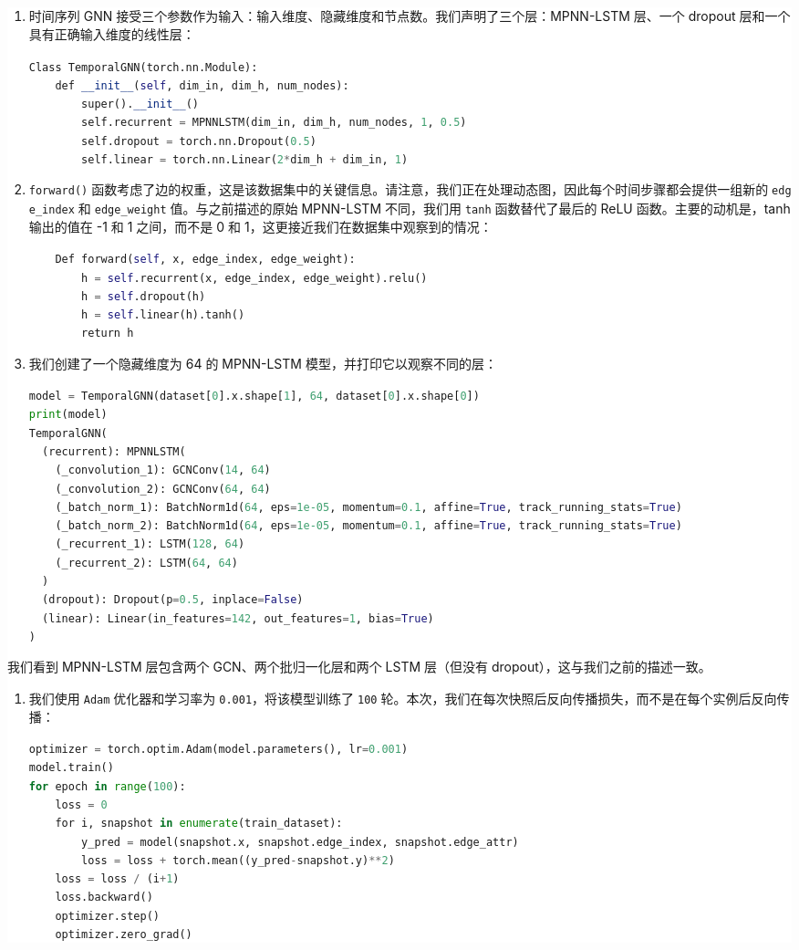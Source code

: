 1.  时间序列 GNN 接受三个参数作为输入：输入维度、隐藏维度和节点数。我们声明了三个层：MPNN-LSTM 层、一个 dropout 层和一个具有正确输入维度的线性层：

    ```py
    Class TemporalGNN(torch.nn.Module):
        def __init__(self, dim_in, dim_h, num_nodes):
            super().__init__()
            self.recurrent = MPNNLSTM(dim_in, dim_h, num_nodes, 1, 0.5)
            self.dropout = torch.nn.Dropout(0.5)
            self.linear = torch.nn.Linear(2*dim_h + dim_in, 1)
    ```

1.  `forward()` 函数考虑了边的权重，这是该数据集中的关键信息。请注意，我们正在处理动态图，因此每个时间步骤都会提供一组新的 `edge_index` 和 `edge_weight` 值。与之前描述的原始 MPNN-LSTM 不同，我们用 `tanh` 函数替代了最后的 ReLU 函数。主要的动机是，tanh 输出的值在 -1 和 1 之间，而不是 0 和 1，这更接近我们在数据集中观察到的情况：

    ```py
        Def forward(self, x, edge_index, edge_weight):
            h = self.recurrent(x, edge_index, edge_weight).relu()
            h = self.dropout(h)
            h = self.linear(h).tanh()
            return h
    ```

1.  我们创建了一个隐藏维度为 64 的 MPNN-LSTM 模型，并打印它以观察不同的层：

    ```py
    model = TemporalGNN(dataset[0].x.shape[1], 64, dataset[0].x.shape[0])
    print(model)
    TemporalGNN(
      (recurrent): MPNNLSTM(
        (_convolution_1): GCNConv(14, 64)
        (_convolution_2): GCNConv(64, 64)
        (_batch_norm_1): BatchNorm1d(64, eps=1e-05, momentum=0.1, affine=True, track_running_stats=True)
        (_batch_norm_2): BatchNorm1d(64, eps=1e-05, momentum=0.1, affine=True, track_running_stats=True)
        (_recurrent_1): LSTM(128, 64)
        (_recurrent_2): LSTM(64, 64)
      )
      (dropout): Dropout(p=0.5, inplace=False)
      (linear): Linear(in_features=142, out_features=1, bias=True)
    )
    ```

我们看到 MPNN-LSTM 层包含两个 GCN、两个批归一化层和两个 LSTM 层（但没有 dropout），这与我们之前的描述一致。

1.  我们使用 `Adam` 优化器和学习率为 `0.001`，将该模型训练了 `100` 轮。本次，我们在每次快照后反向传播损失，而不是在每个实例后反向传播：

    ```py
    optimizer = torch.optim.Adam(model.parameters(), lr=0.001)
    model.train()
    for epoch in range(100):
        loss = 0
        for i, snapshot in enumerate(train_dataset):
            y_pred = model(snapshot.x, snapshot.edge_index, snapshot.edge_attr)
            loss = loss + torch.mean((y_pred-snapshot.y)**2)
        loss = loss / (i+1)
        loss.backward()
        optimizer.step()
        optimizer.zero_grad()
    ```

